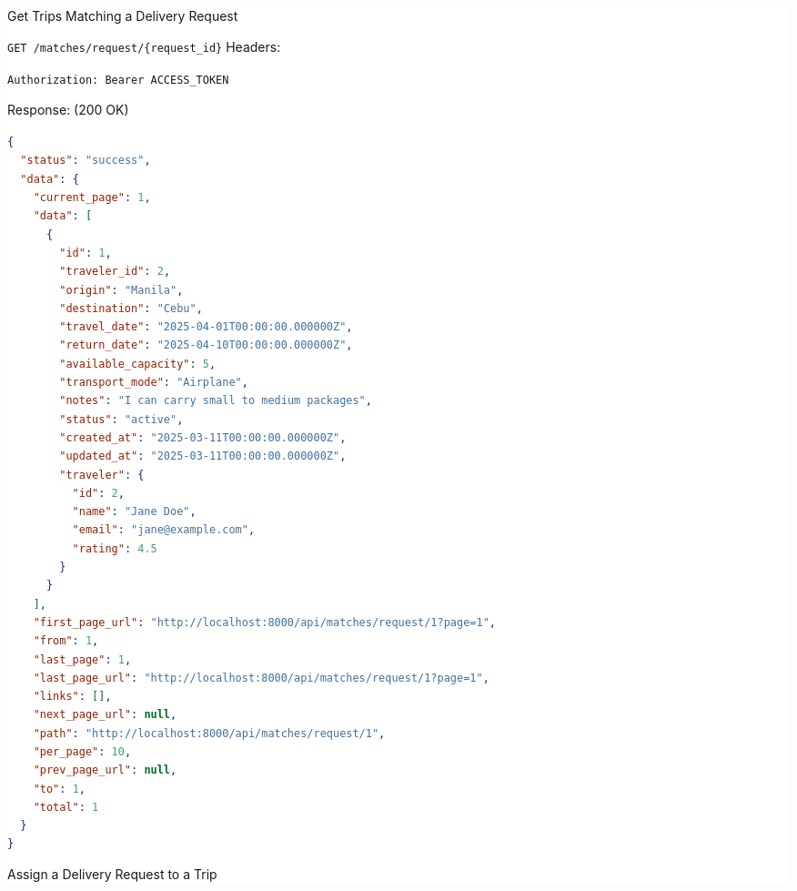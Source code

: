 ```
```

Get Trips Matching a Delivery Request

```GET /matches/request/{request_id}```
Headers:
```
Authorization: Bearer ACCESS_TOKEN
```
Response: (200 OK)
```json
{
  "status": "success",
  "data": {
    "current_page": 1,
    "data": [
      {
        "id": 1,
        "traveler_id": 2,
        "origin": "Manila",
        "destination": "Cebu",
        "travel_date": "2025-04-01T00:00:00.000000Z",
        "return_date": "2025-04-10T00:00:00.000000Z",
        "available_capacity": 5,
        "transport_mode": "Airplane",
        "notes": "I can carry small to medium packages",
        "status": "active",
        "created_at": "2025-03-11T00:00:00.000000Z",
        "updated_at": "2025-03-11T00:00:00.000000Z",
        "traveler": {
          "id": 2,
          "name": "Jane Doe",
          "email": "jane@example.com",
          "rating": 4.5
        }
      }
    ],
    "first_page_url": "http://localhost:8000/api/matches/request/1?page=1",
    "from": 1,
    "last_page": 1,
    "last_page_url": "http://localhost:8000/api/matches/request/1?page=1",
    "links": [],
    "next_page_url": null,
    "path": "http://localhost:8000/api/matches/request/1",
    "per_page": 10,
    "prev_page_url": null,
    "to": 1,
    "total": 1
  }
}
```

Assign a Delivery Request to a Trip

